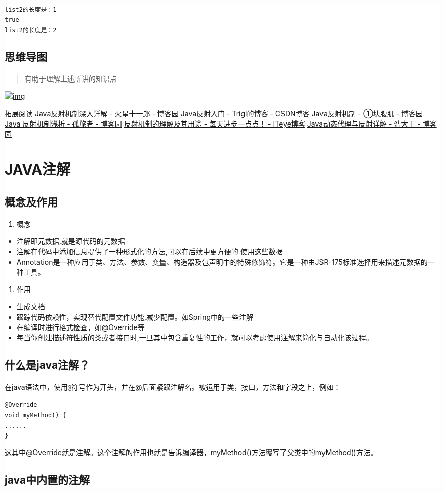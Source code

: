 ```
list2的长度是：1
true
list2的长度是：2
```

## 思维导图

> 有助于理解上述所讲的知识点

[![img](http://upload-images.jianshu.io/upload_images/1637925-9ce9f69f8b7c26e9.png?imageMogr2/auto-orient/strip%7CimageView2/2/w/1240)](http://upload-images.jianshu.io/upload_images/1637925-9ce9f69f8b7c26e9.png?imageMogr2/auto-orient/strip%7CimageView2/2/w/1240)

拓展阅读
[Java反射机制深入详解 - 火星十一郎 - 博客园](http://www.cnblogs.com/hxsyl/archive/2013/03/23/2977593.html)
[Java反射入门 - Trigl的博客 - CSDN博客](http://blog.csdn.net/trigl/article/details/51042403)
[Java反射机制 - ①块腹肌 - 博客园](http://www.cnblogs.com/jqyp/archive/2012/03/29/2423112.html)
[Java 反射机制浅析 - 孤旅者 - 博客园](http://www.cnblogs.com/gulvzhe/archive/2012/01/27/2330001.html)
[反射机制的理解及其用途 - 每天进步一点点！ - ITeye博客](http://uule.iteye.com/blog/1423512)
[Java动态代理与反射详解 - 浩大王 - 博客园](http://www.cnblogs.com/haodawang/p/5967185.html)

# JAVA注解

## 概念及作用

1. 概念

- 注解即元数据,就是源代码的元数据
- 注解在代码中添加信息提供了一种形式化的方法,可以在后续中更方便的 使用这些数据
- Annotation是一种应用于类、方法、参数、变量、构造器及包声明中的特殊修饰符。它是一种由JSR-175标准选择用来描述元数据的一种工具。

1. 作用

- 生成文档
- 跟踪代码依赖性，实现替代配置文件功能,减少配置。如Spring中的一些注解
- 在编译时进行格式检查，如@Override等
- 每当你创建描述符性质的类或者接口时,一旦其中包含重复性的工作，就可以考虑使用注解来简化与自动化该过程。

## 什么是java注解？

在java语法中，使用`@`符号作为开头，并在@后面紧跟注解名。被运用于类，接口，方法和字段之上，例如：

```
@Override
void myMethod() { 
......
}
```

这其中@Override就是注解。这个注解的作用也就是告诉编译器，myMethod()方法覆写了父类中的myMethod()方法。

## java中内置的注解
